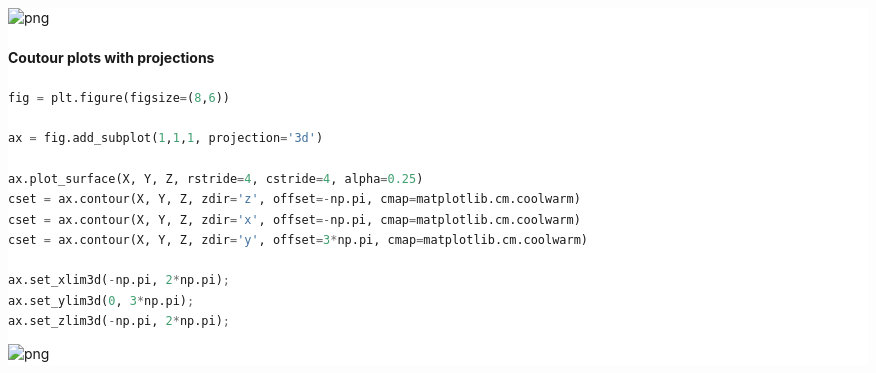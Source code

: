 
![png](./02_plotting_advance_matplotlib_63_0.png)


#### Coutour plots with projections


```python
fig = plt.figure(figsize=(8,6))

ax = fig.add_subplot(1,1,1, projection='3d')

ax.plot_surface(X, Y, Z, rstride=4, cstride=4, alpha=0.25)
cset = ax.contour(X, Y, Z, zdir='z', offset=-np.pi, cmap=matplotlib.cm.coolwarm)
cset = ax.contour(X, Y, Z, zdir='x', offset=-np.pi, cmap=matplotlib.cm.coolwarm)
cset = ax.contour(X, Y, Z, zdir='y', offset=3*np.pi, cmap=matplotlib.cm.coolwarm)

ax.set_xlim3d(-np.pi, 2*np.pi);
ax.set_ylim3d(0, 3*np.pi);
ax.set_zlim3d(-np.pi, 2*np.pi);
```


![png](./02_plotting_advance_matplotlib_65_0.png)

